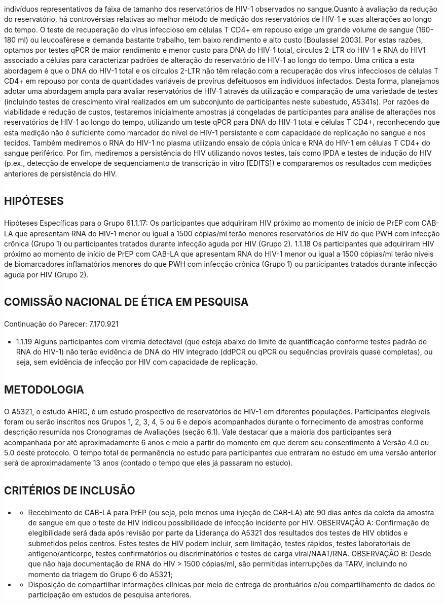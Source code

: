 indivíduos representativos da faixa de tamanho dos reservatórios de HIV-1 observados no sangue.Quanto à avaliação da redução do reservatório, há controvérsias relativas ao melhor método de medição dos reservatórios de HIV-1 e suas alterações ao longo do tempo. O teste de recuperação do vírus infeccioso em células T CD4+ em repouso exige um grande volume de sangue (160-180 ml) ou leucoaférese e demanda bastante trabalho, tem baixo rendimento e alto custo [Boulassel 2003]. Por estas razões, optamos por testes qPCR de maior rendimento e menor custo para DNA do HIV-1 total, círculos 2-LTR do HIV-1 e RNA do HIV1 associado a células para caracterizar padrões de alteração do reservatório de HIV-1 ao longo do tempo. Uma crítica a esta abordagem é que o DNA do HIV-1 total e os círculos 2-LTR não têm relação com a recuperação dos vírus infecciosos de células T CD4+ em repouso por conta de quantidades variáveis de provírus defeituosos em indivíduos infectados. Desta forma, planejamos adotar uma abordagem ampla para avaliar reservatórios de HIV-1 através da utilização e comparação de uma variedade de testes (incluindo testes de crescimento viral realizados em um subconjunto de participantes neste subestudo, A5341s). Por razões de viabilidade e redução de custos, testaremos inicialmente amostras já congeladas de participantes para análise de alterações nos reservatórios de HIV-1 ao longo do tempo, utilizando um teste qPCR para DNA do HIV-1 total e células T CD4+, reconhecendo que esta medição não é suficiente como marcador do nível de HIV-1 persistente e com capacidade de replicação no sangue e nos tecidos. Também mediremos o RNA do HIV-1 no plasma utilizando ensaio de cópia única e RNA do HIV-1 em células T CD4+ do sangue periférico. Por fim, mediremos a persistência do HIV utilizando novos testes, tais como IPDA e testes de indução do HIV (p.ex., detecção de envelope de sequenciamento de transcrição in vitro [EDITS]) e compararemos os resultados com medições anteriores de persistência do HIV.

## HIPÓTESES
Hipóteses Específicas para o Grupo 61.1.17: Os participantes que adquiriram HIV próximo ao momento de início de PrEP com CAB-LA que apresentam RNA do HIV-1 menor ou igual a 1500 cópias/ml terão menores reservatórios de HIV do que PWH com infecção crônica (Grupo 1) ou participantes tratados durante infecção aguda por HIV (Grupo 2).
1.1.18 Os participantes que adquiriram HIV próximo ao momento de início de PrEP com CAB-LA que apresentam RNA do HIV-1 menor ou igual a 1500 cópias/ml terão níveis de biomarcadores inflamatórios menores do que PWH com infecção crônica (Grupo 1) ou participantes tratados durante infecção aguda por HIV (Grupo 2).

## COMISSÃO NACIONAL DE ÉTICA EM PESQUISA

Continuação do Parecer: 7.170.921
- 1.1.19 Alguns participantes com viremia detectável (que esteja abaixo do limite de quantificação conforme testes padrão de RNA do HIV-1) não terão evidência de DNA do HIV integrado (ddPCR ou qPCR ou sequências provirais quase completas), ou seja, sem evidência de infecção por HIV com capacidade de replicação.

## METODOLOGIA
O A5321, o estudo AHRC, é um estudo prospectivo de reservatórios de HIV-1 em diferentes populações. Participantes elegíveis foram ou serão inscritos nos Grupos 1, 2, 3, 4, 5 ou 6 e depois acompanhados durante o fornecimento de amostras conforme descrição resumida nos Cronogramas de Avaliações (seção 6.1). Vale destacar que a maioria dos participantes será acompanhada por até aproximadamente 6 anos e meio a partir do momento em que derem seu consentimento à Versão 4.0 ou 5.0 deste protocolo. O tempo total de permanência no estudo para participantes que entraram no estudo em uma versão anterior será de aproximadamente 13 anos (contado o tempo que eles já passaram no estudo).

## CRITÉRIOS DE INCLUSÃO
- - Recebimento de CAB-LA para PrEP (ou seja, pelo menos uma injeção de CAB-LA) até 90 dias antes da coleta da amostra de sangue em que o teste de HIV indicou possibilidade de infecção incidente por HIV. OBSERVAÇÃO A: Confirmação de elegibilidade será dada após revisão por parte da Liderança do A5321 dos resultados dos testes de HIV obtidos e submetidos pelos centros. Estes testes de HIV podem incluir, sem limitação, testes rápidos, testes laboratoriais de antígeno/anticorpo, testes confirmatórios ou discriminatórios e testes de carga viral/NAAT/RNA. OBSERVAÇÃO B: Desde que não haja documentação de RNA do HIV &gt; 1500 cópias/ml, são permitidas interrupções da TARV, incluindo no momento da triagem do Grupo 6 do A5321;
- -  Disposição  de  compartilhar  informações  clínicas  por  meio  de  entrega  de  prontuários  e/ou compartilhamento  de  dados  de  participação  em  estudos  de  pesquisa  anteriores.
